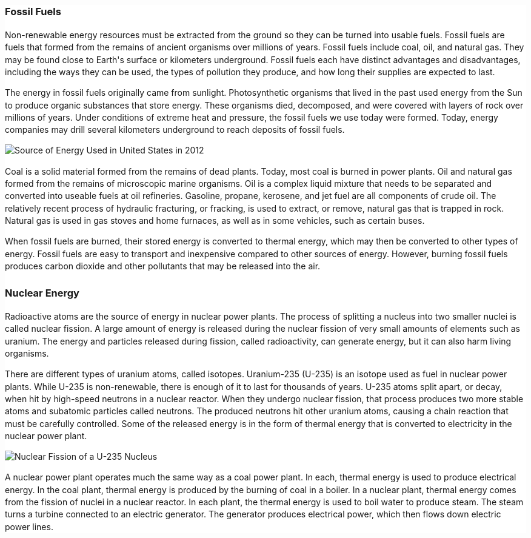 ### Fossil Fuels

Non-renewable energy resources must be extracted from the ground so they can be turned into usable fuels. Fossil fuels are fuels that formed from the remains of ancient organisms over millions of years. Fossil fuels include coal, oil, and natural gas. They may be found close to Earth's surface or kilometers underground. Fossil fuels each have distinct advantages and disadvantages, including the ways they can be used, the types of pollution they produce, and how long their supplies are expected to last.

The energy in fossil fuels originally came from sunlight. Photosynthetic organisms that lived in the past used energy from the Sun to produce organic substances that store energy. These organisms died, decomposed, and were covered with layers of rock over millions of years. Under conditions of extreme heat and pressure, the fossil fuels we use today were formed. Today, energy companies may drill several kilometers underground to reach deposits of fossil fuels.

![Source of Energy Used in United States in 2012]()

Coal is a solid material formed from the remains of dead plants. Today, most coal is burned in power plants. Oil and natural gas formed from the remains of microscopic marine organisms. Oil is a complex liquid mixture that needs to be separated and converted into useable fuels at oil refineries. Gasoline, propane, kerosene, and jet fuel are all components of crude oil. The relatively recent process of hydraulic fracturing, or fracking, is used to extract, or remove, natural gas that is trapped in rock. Natural gas is used in gas stoves and home furnaces, as well as in some vehicles, such as certain buses.

When fossil fuels are burned, their stored energy is converted to thermal energy, which may then be converted to other types of energy. Fossil fuels are easy to transport and inexpensive compared to other sources of energy. However, burning fossil fuels produces carbon dioxide and other pollutants that may be released into the air.

### Nuclear Energy

Radioactive atoms are the source of energy in nuclear power plants. The process of splitting a nucleus into two smaller nuclei is called nuclear fission. A large amount of energy is released during the nuclear fission of very small amounts of elements such as uranium. The energy and particles released during fission, called radioactivity, can generate energy, but it can also harm living organisms.

There are different types of uranium atoms, called isotopes. Uranium-235 (U-235) is an isotope used as fuel in nuclear power plants. While U-235 is non-renewable, there is enough of it to last for thousands of years. U-235 atoms split apart, or decay, when hit by high-speed neutrons in a nuclear reactor. When they undergo nuclear fission, that process produces two more stable atoms and subatomic particles called neutrons. The produced neutrons hit other uranium atoms, causing a chain reaction that must be carefully controlled. Some of the released energy is in the form of thermal energy that is converted to electricity in the nuclear power plant.

![Nuclear Fission of a U-235 Nucleus]()

A nuclear power plant operates much the same way as a coal power plant. In each, thermal energy is used to produce electrical energy. In the coal plant, thermal energy is produced by the burning of coal in a boiler. In a nuclear plant, thermal energy comes from the fission of nuclei in a nuclear reactor. In each plant, the thermal energy is used to boil water to produce steam. The steam turns a turbine connected to an electric generator. The generator produces electrical power, which then flows down electric power lines.
